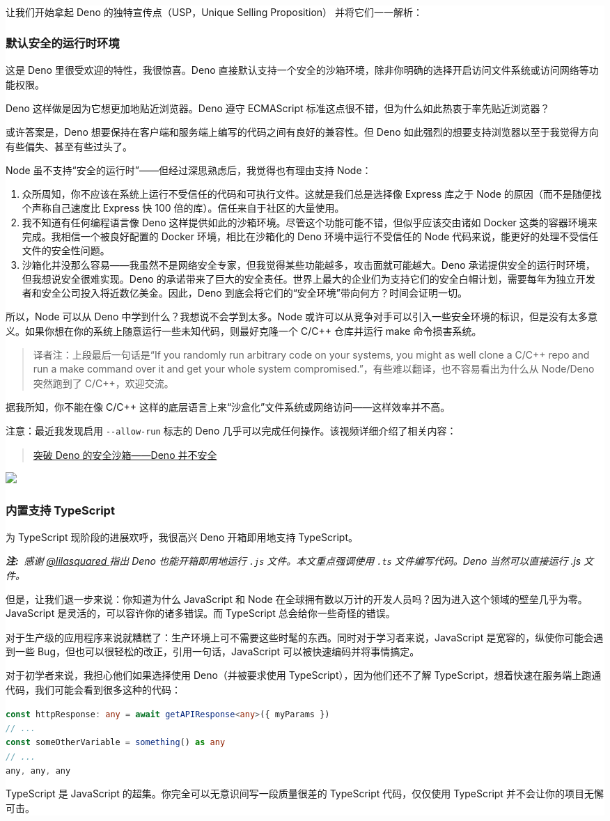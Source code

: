 让我们开始拿起 Deno 的独特宣传点（USP，Unique Selling Proposition） 并将它们一一解析：

### 默认安全的运行时环境

这是 Deno 里很受欢迎的特性，我很惊喜。Deno 直接默认支持一个安全的沙箱环境，除非你明确的选择开启访问文件系统或访问网络等功能权限。

Deno 这样做是因为它想更加地贴近浏览器。Deno 遵守 ECMAScript 标准这点很不错，但为什么如此热衷于率先贴近浏览器？

或许答案是，Deno 想要保持在客户端和服务端上编写的代码之间有良好的兼容性。但 Deno 如此强烈的想要支持浏览器以至于我觉得方向有些偏失、甚至有些过头了。

Node 虽不支持“安全的运行时”——但经过深思熟虑后，我觉得也有理由支持 Node：

1. 众所周知，你不应该在系统上运行不受信任的代码和可执行文件。这就是我们总是选择像 Express 库之于 Node 的原因（而不是随便找个声称自己速度比 Express 快 100 倍的库）。信任来自于社区的大量使用。
1. 我不知道有任何编程语言像 Deno 这样提供如此的沙箱环境。尽管这个功能可能不错，但似乎应该交由诸如 Docker 这类的容器环境来完成。我相信一个被良好配置的 Docker 环境，相比在沙箱化的 Deno 环境中运行不受信任的 Node 代码来说，能更好的处理不受信任文件的安全性问题。
1. 沙箱化并没那么容易——我虽然不是网络安全专家，但我觉得某些功能越多，攻击面就可能越大。Deno 承诺提供安全的运行时环境，但我想说安全很难实现。Deno 的承诺带来了巨大的安全责任。世界上最大的企业们为支持它们的安全白帽计划，需要每年为独立开发者和安全公司投入将近数亿美金。因此，Deno 到底会将它们的“安全环境”带向何方？时间会证明一切。

所以，Node 可以从 Deno 中学到什么？我想说不会学到太多。Node 或许可以从竞争对手可以引入一些安全环境的标识，但是没有太多意义。如果你想在你的系统上随意运行一些未知代码，则最好克隆一个 C/C++ 仓库并运行 make 命令损害系统。

> 译者注：上段最后一句话是“If you randomly run arbitrary code on your systems, you might as well clone a C/C++ repo and run a make command over it and get your whole system compromised.”，有些难以翻译，也不容易看出为什么从 Node/Deno 突然跑到了 C/C++，欢迎交流。

据我所知，你不能在像 C/C++ 这样的底层语言上来“沙盒化”文件系统或网络访问——这样效率并不高。

注意：最近我发现启用 `--allow-run` 标志的 Deno 几乎可以完成任何操作。该视频详细介绍了相关内容：

> [突破 Deno 的安全沙箱——Deno 并不安全](https://www.youtube.com/watch?v=_lvas914dXI)

![](https://cdn.nlark.com/yuque/0/2021/png/86548/1610546817704-834b27ab-b383-4544-98e8-5ef73d751f29.png#align=left&display=inline&height=468&margin=%5Bobject%20Object%5D&name=image.png&originHeight=468&originWidth=832&size=292518&status=done&style=none&width=832)

### 内置支持 TypeScript

为 TypeScript 现阶段的进展欢呼，我很高兴 Deno 开箱即用地支持 TypeScript。

_**注:**  感谢 [@lilasquared ](/lilasquared )指出 Deno 也能开箱即用地运行 `.js` 文件。本文重点强调使用 `.ts` 文件编写代码。Deno 当然可以直接运行 .js 文件。_

但是，让我们退一步来说：你知道为什么 JavaScript 和 Node 在全球拥有数以万计的开发人员吗？因为进入这个领域的壁垒几乎为零。JavaScript 是灵活的，可以容许你的诸多错误。而 TypeScript 总会给你一些奇怪的错误。

对于生产级的应用程序来说就糟糕了：生产环境上可不需要这些时髦的东西。同时对于学习者来说，JavaScript 是宽容的，纵使你可能会遇到一些 Bug，但也可以很轻松的改正，引用一句话，JavaScript 可以被快速编码并将事情搞定。

对于初学者来说，我担心他们如果选择使用 Deno（并被要求使用 TypeScript），因为他们还不了解 TypeScript，想着快速在服务端上跑通代码，我们可能会看到很多这种的代码：

```typescript
const httpResponse: any = await getAPIResponse<any>({ myParams })
// ...
const someOtherVariable = something() as any
// ...
any, any, any
```

TypeScript 是 JavaScript 的超集。你完全可以无意识间写一段质量很差的 TypeScript 代码，仅仅使用 TypeScript 并不会让你的项目无懈可击。
